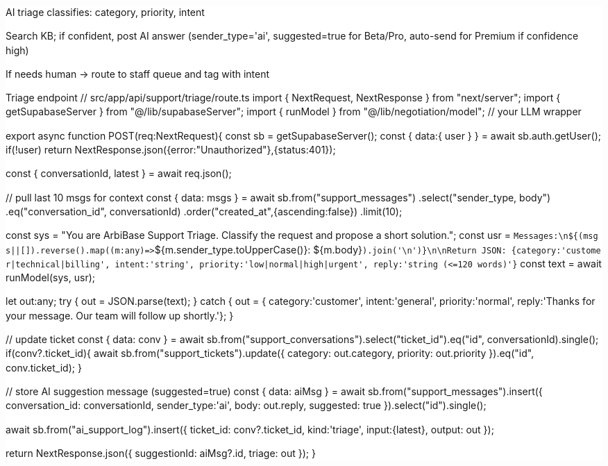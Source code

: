 AI triage classifies: category, priority, intent

Search KB; if confident, post AI answer (sender_type='ai', suggested=true for Beta/Pro, auto-send for Premium if confidence high)

If needs human → route to staff queue and tag with intent

Triage endpoint
// src/app/api/support/triage/route.ts
import { NextRequest, NextResponse } from "next/server";
import { getSupabaseServer } from "@/lib/supabaseServer";
import { runModel } from "@/lib/negotiation/model"; // your LLM wrapper

export async function POST(req:NextRequest){
  const sb = getSupabaseServer();
  const { data:{ user } } = await sb.auth.getUser();
  if(!user) return NextResponse.json({error:"Unauthorized"},{status:401});

  const { conversationId, latest } = await req.json();

  // pull last 10 msgs for context
  const { data: msgs } = await sb.from("support_messages")
    .select("sender_type, body")
    .eq("conversation_id", conversationId)
    .order("created_at",{ascending:false})
    .limit(10);

  const sys = "You are ArbiBase Support Triage. Classify the request and propose a short solution.";
  const usr = `Messages:\n${(msgs||[]).reverse().map((m:any)=>`${m.sender_type.toUpperCase()}: ${m.body}`).join('\n')}\n\nReturn JSON: {category:'customer|technical|billing', intent:'string', priority:'low|normal|high|urgent', reply:'string (<=120 words)'}`
  const text = await runModel(sys, usr);

  let out:any; try { out = JSON.parse(text); } catch { out = { category:'customer', intent:'general', priority:'normal', reply:'Thanks for your message. Our team will follow up shortly.'}; }

  // update ticket
  const { data: conv } = await sb.from("support_conversations").select("ticket_id").eq("id", conversationId).single();
  if(conv?.ticket_id){
    await sb.from("support_tickets").update({ category: out.category, priority: out.priority }).eq("id", conv.ticket_id);
  }

  // store AI suggestion message (suggested=true)
  const { data: aiMsg } = await sb.from("support_messages").insert({
    conversation_id: conversationId, sender_type:'ai', body: out.reply, suggested: true
  }).select("id").single();

  await sb.from("ai_support_log").insert({
    ticket_id: conv?.ticket_id, kind:'triage', input:{latest}, output: out
  });

  return NextResponse.json({ suggestionId: aiMsg?.id, triage: out });
}

